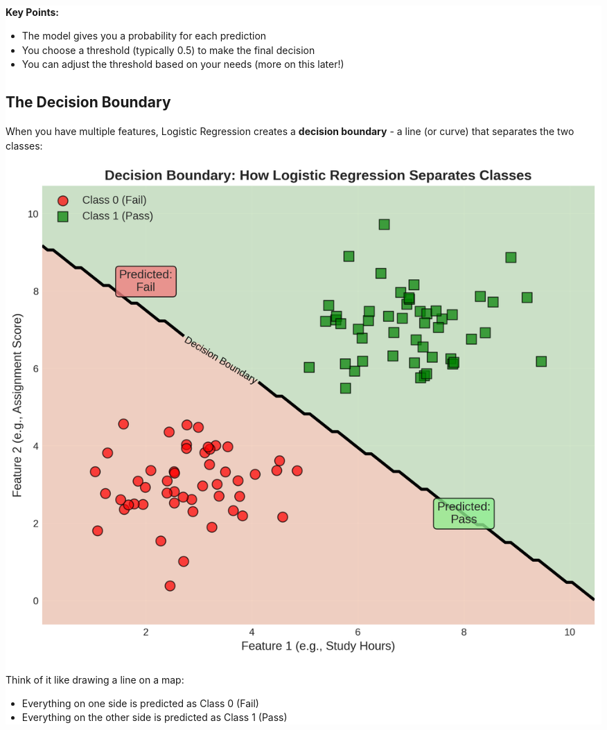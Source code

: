 **Key Points:**
- The model gives you a probability for each prediction
- You choose a threshold (typically 0.5) to make the final decision
- You can adjust the threshold based on your needs (more on this later!)

## The Decision Boundary

When you have multiple features, Logistic Regression creates a **decision boundary** - a line (or curve) that separates the two classes:

![Decision Boundary](images_logistic/decision_boundary.png)

Think of it like drawing a line on a map:
- Everything on one side is predicted as Class 0 (Fail)
- Everything on the other side is predicted as Class 1 (Pass)
